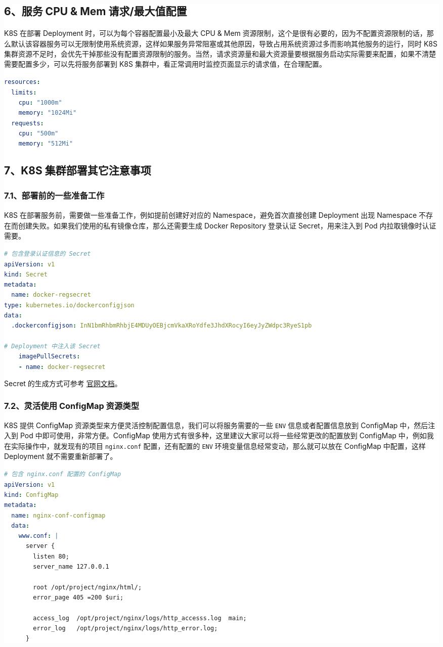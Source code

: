 ## 6、服务 CPU & Mem 请求/最大值配置

K8S 在部署 Deployment 时，可以为每个容器配置最小及最大 CPU & Mem 资源限制，这个是很有必要的，因为不配置资源限制的话，那么默认该容器服务可以无限制使用系统资源，这样如果服务异常阻塞或其他原因，导致占用系统资源过多而影响其他服务的运行，同时 K8S 集群资源不足时，会优先干掉那些没有配置资源限制的服务。当然，请求资源量和最大资源量要根据服务启动实际需要来配置，如果不清楚需要配置多少，可以先将服务部署到 K8S 集群中，看正常调用时监控页面显示的请求值，在合理配置。

```yaml
resources:
  limits:
    cpu: "1000m"
    memory: "1024Mi"
  requests:
    cpu: "500m"
    memory: "512Mi"
```

## 7、K8S 集群部署其它注意事项

### 7.1、部署前的一些准备工作

K8S 在部署服务前，需要做一些准备工作，例如提前创建好对应的 Namespace，避免首次直接创建 Deployment 出现 Namespace 不存在而创建失败。如果我们使用的私有镜像仓库，那么还需要生成 Docker Repository 登录认证 Secret，用来注入到 Pod 内拉取镜像时认证需要。

```yaml
# 包含登录认证信息的 Secret
apiVersion: v1
kind: Secret
metadata:
  name: docker-regsecret
type: kubernetes.io/dockerconfigjson
data:
  .dockerconfigjson: InN1bmRhbmRhbjE4MDUyOEBjcmVkaXRoYdfe3JhdXRocyI6eyJyZWdpc3RyeS1pb

# Deployment 中注入该 Secret
	imagePullSecrets:
    - name: docker-regsecret
```

Secret 的生成方式可参考 [官网文档](https://kubernetes.io/docs/tasks/configure-pod-container/pull-image-private-registry/)。

### 7.2、灵活使用 ConfigMap 资源类型

K8S 提供 ConfigMap 资源类型来方便灵活控制配置信息，我们可以将服务需要的一些 `ENV` 信息或者配置信息放到 ConfigMap 中，然后注入到 Pod 中即可使用，非常方便。ConfigMap 使用方式有很多种，这里建议大家可以将一些经常更改的配置放到 ConfigMap 中，例如我在实际操作中，就发现有的项目 `nginx.conf` 配置，还有配置的 `ENV` 环境变量信息经常变动，那么就可以放在 ConfigMap 中配置，这样 Deployment 就不需要重新部署了。

```yaml
# 包含 nginx.conf 配置的 ConfigMap
apiVersion: v1
kind: ConfigMap
metadata:
  name: nginx-conf-configmap
  data:
    www.conf: |
      server {
        listen 80;
        server_name 127.0.0.1

        root /opt/project/nginx/html/;
        error_page 405 =200 $uri;

        access_log  /opt/project/nginx/logs/http_accesss.log  main;
        error_log   /opt/project/nginx/logs/http_error.log;
      }
```